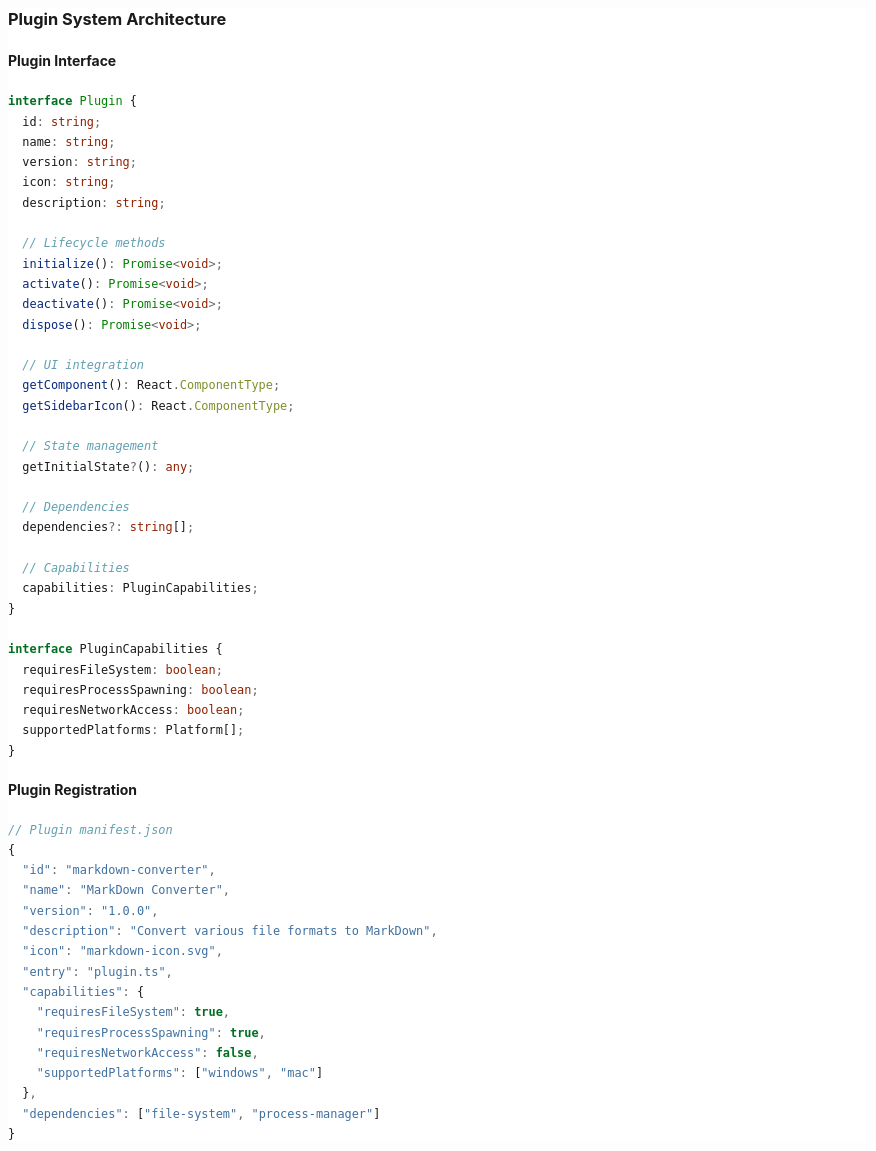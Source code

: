 ### Plugin System Architecture

#### Plugin Interface
```typescript
interface Plugin {
  id: string;
  name: string;
  version: string;
  icon: string;
  description: string;
  
  // Lifecycle methods
  initialize(): Promise<void>;
  activate(): Promise<void>;
  deactivate(): Promise<void>;
  dispose(): Promise<void>;
  
  // UI integration
  getComponent(): React.ComponentType;
  getSidebarIcon(): React.ComponentType;
  
  // State management
  getInitialState?(): any;
  
  // Dependencies
  dependencies?: string[];
  
  // Capabilities
  capabilities: PluginCapabilities;
}

interface PluginCapabilities {
  requiresFileSystem: boolean;
  requiresProcessSpawning: boolean;
  requiresNetworkAccess: boolean;
  supportedPlatforms: Platform[];
}
```

#### Plugin Registration
```typescript
// Plugin manifest.json
{
  "id": "markdown-converter",
  "name": "MarkDown Converter",
  "version": "1.0.0",
  "description": "Convert various file formats to MarkDown",
  "icon": "markdown-icon.svg",
  "entry": "plugin.ts",
  "capabilities": {
    "requiresFileSystem": true,
    "requiresProcessSpawning": true,
    "requiresNetworkAccess": false,
    "supportedPlatforms": ["windows", "mac"]
  },
  "dependencies": ["file-system", "process-manager"]
}
```
